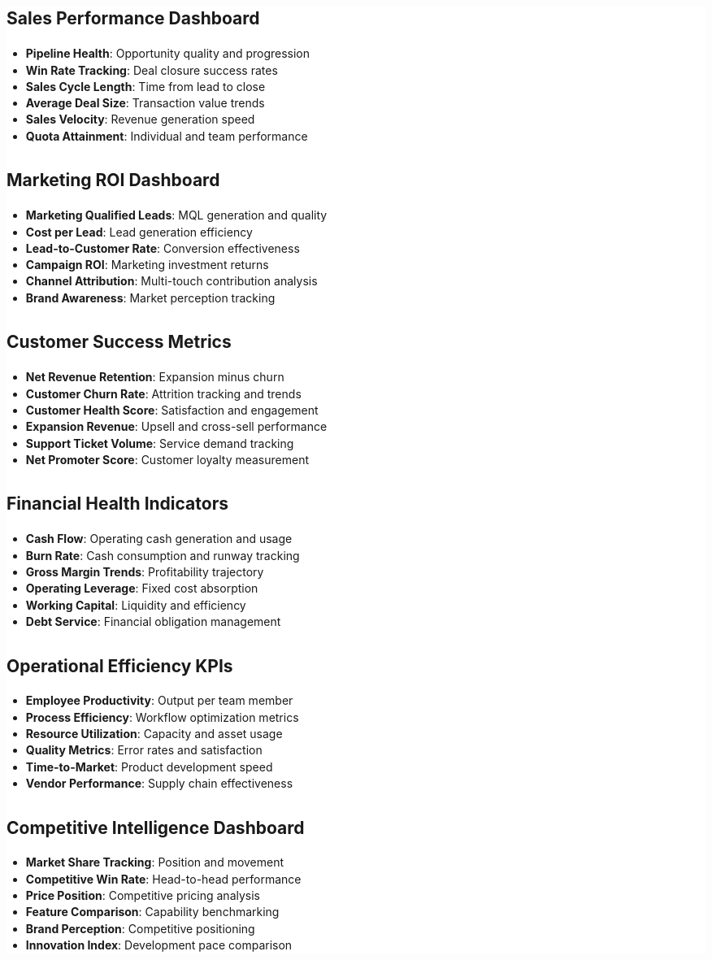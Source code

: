 ## Sales Performance Dashboard
- **Pipeline Health**: Opportunity quality and progression
- **Win Rate Tracking**: Deal closure success rates
- **Sales Cycle Length**: Time from lead to close
- **Average Deal Size**: Transaction value trends
- **Sales Velocity**: Revenue generation speed
- **Quota Attainment**: Individual and team performance

## Marketing ROI Dashboard
- **Marketing Qualified Leads**: MQL generation and quality
- **Cost per Lead**: Lead generation efficiency
- **Lead-to-Customer Rate**: Conversion effectiveness
- **Campaign ROI**: Marketing investment returns
- **Channel Attribution**: Multi-touch contribution analysis
- **Brand Awareness**: Market perception tracking

## Customer Success Metrics
- **Net Revenue Retention**: Expansion minus churn
- **Customer Churn Rate**: Attrition tracking and trends
- **Customer Health Score**: Satisfaction and engagement
- **Expansion Revenue**: Upsell and cross-sell performance
- **Support Ticket Volume**: Service demand tracking
- **Net Promoter Score**: Customer loyalty measurement

## Financial Health Indicators
- **Cash Flow**: Operating cash generation and usage
- **Burn Rate**: Cash consumption and runway tracking
- **Gross Margin Trends**: Profitability trajectory
- **Operating Leverage**: Fixed cost absorption
- **Working Capital**: Liquidity and efficiency
- **Debt Service**: Financial obligation management

## Operational Efficiency KPIs
- **Employee Productivity**: Output per team member
- **Process Efficiency**: Workflow optimization metrics
- **Resource Utilization**: Capacity and asset usage
- **Quality Metrics**: Error rates and satisfaction
- **Time-to-Market**: Product development speed
- **Vendor Performance**: Supply chain effectiveness

## Competitive Intelligence Dashboard
- **Market Share Tracking**: Position and movement
- **Competitive Win Rate**: Head-to-head performance
- **Price Position**: Competitive pricing analysis
- **Feature Comparison**: Capability benchmarking
- **Brand Perception**: Competitive positioning
- **Innovation Index**: Development pace comparison
